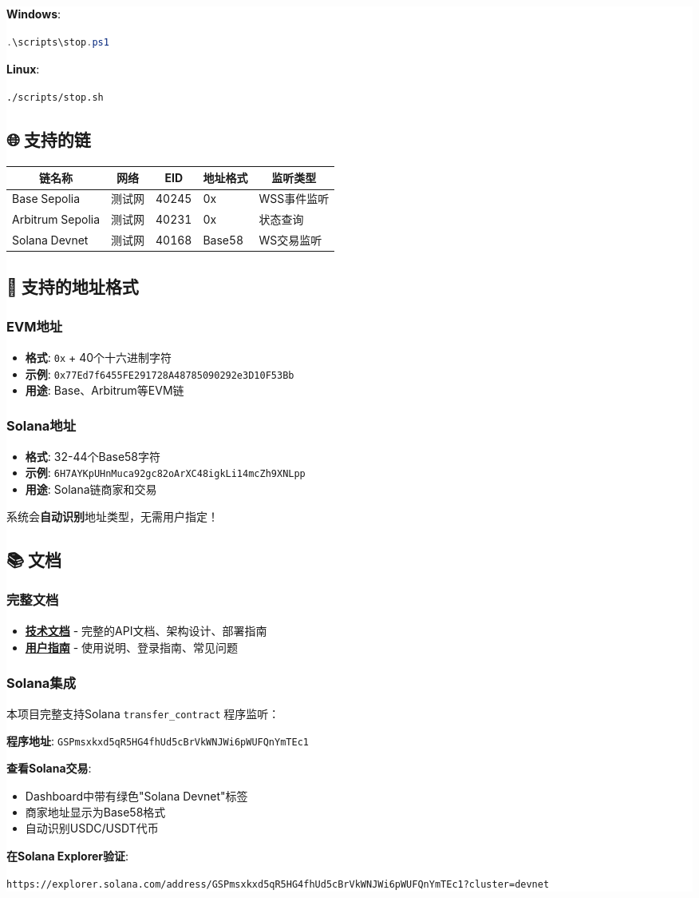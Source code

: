 **Windows**:
```powershell
.\scripts\stop.ps1
```

**Linux**:
```bash
./scripts/stop.sh
```

## 🌐 支持的链

| 链名称 | 网络 | EID | 地址格式 | 监听类型 |
|--------|------|-----|---------|---------|
| Base Sepolia | 测试网 | 40245 | 0x | WSS事件监听 |
| Arbitrum Sepolia | 测试网 | 40231 | 0x | 状态查询 |
| Solana Devnet | 测试网 | 40168 | Base58 | WS交易监听 |

## 🔐 支持的地址格式

### EVM地址
- **格式**: `0x` + 40个十六进制字符
- **示例**: `0x77Ed7f6455FE291728A48785090292e3D10F53Bb`
- **用途**: Base、Arbitrum等EVM链

### Solana地址
- **格式**: 32-44个Base58字符
- **示例**: `6H7AYKpUHnMuca92gc82oArXC48igkLi14mcZh9XNLpp`
- **用途**: Solana链商家和交易

系统会**自动识别**地址类型，无需用户指定！

## 📚 文档

### 完整文档
- **[技术文档](docs/TECHNICAL.md)** - 完整的API文档、架构设计、部署指南
- **[用户指南](docs/USER_GUIDE.md)** - 使用说明、登录指南、常见问题

### Solana集成
本项目完整支持Solana `transfer_contract` 程序监听：

**程序地址**: `GSPmsxkxd5qR5HG4fhUd5cBrVkWNJWi6pWUFQnYmTEc1`

**查看Solana交易**:
- Dashboard中带有绿色"Solana Devnet"标签
- 商家地址显示为Base58格式
- 自动识别USDC/USDT代币

**在Solana Explorer验证**:
```
https://explorer.solana.com/address/GSPmsxkxd5qR5HG4fhUd5cBrVkWNJWi6pWUFQnYmTEc1?cluster=devnet
```
